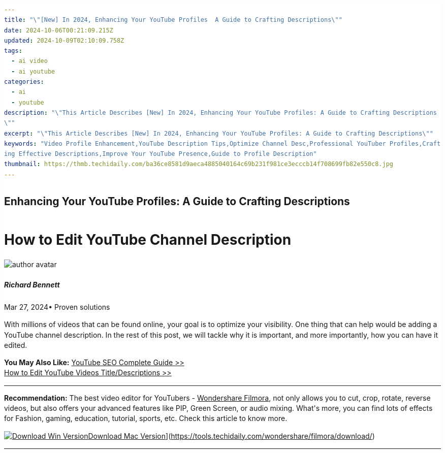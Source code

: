 ```yaml
---
title: "\"[New] In 2024, Enhancing Your YouTube Profiles  A Guide to Crafting Descriptions\""
date: 2024-10-06T00:21:09.215Z
updated: 2024-10-09T02:10:09.758Z
tags:
  - ai video
  - ai youtube
categories:
  - ai
  - youtube
description: "\"This Article Describes [New] In 2024, Enhancing Your YouTube Profiles: A Guide to Crafting Descriptions\""
excerpt: "\"This Article Describes [New] In 2024, Enhancing Your YouTube Profiles: A Guide to Crafting Descriptions\""
keywords: "Video Profile Enhancement,YouTube Description Tips,Optimize Channel Desc,Professional YouTuber Profiles,Crafting Effective Descriptions,Improve Your YouTube Presence,Guide to Profile Description"
thumbnail: https://thmb.techidaily.com/ba36ce8581d9aeca4885040164c69b231f981ce3ecccb14f708699fb82e550c8.jpg
---
```


## Enhancing Your YouTube Profiles: A Guide to Crafting Descriptions

# How to Edit YouTube Channel Description

![author avatar](https://images.wondershare.com/filmora/article-images/richard-bennett.jpg)

##### Richard Bennett

 Mar 27, 2024• Proven solutions

 With millions of videos that can be found online, your goal is to optimize your visibility. One thing that can help would be adding a YouTube channel description. In the rest of this post, we will tackle why it is important, and more importantly, how you can have it edited.

**You May Also Like:** [YouTube SEO Complete Guide >>](https://tools.techidaily.com/wondershare/filmora/download/)  
[How to Edit YouTube Videos Title/Descriptions >>](https://tools.techidaily.com/wondershare/filmora/download/)

---

**Recommendation:** The best video editor for YouTubers - [Wondershare Filmora](https://tools.techidaily.com/wondershare/filmora/download/), not only allows you to cut, crop, rotate, reverse videos, but also offers your advanced features like PIP, Green Screen, or audio mixing. What's more, you can find lots of effects for Fashion, gaming, education, tutorial, sports, etc. Check this article to know more.

[![Download Win Version](https://images.wondershare.com/filmora/guide/download-btn-win.jpg)](https://tools.techidaily.com/wondershare/filmora/download/)[Download Mac Version](https://images.wondershare.com/filmora/guide/download-btn-mac.jpg)](https://tools.techidaily.com/wondershare/filmora/download/)

---